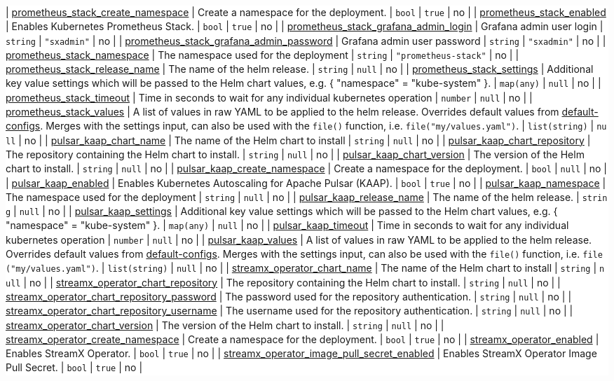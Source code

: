 | <a name="input_prometheus_stack_create_namespace"></a> [prometheus\_stack\_create\_namespace](#input\_prometheus\_stack\_create\_namespace) | Create a namespace for the deployment. | `bool` | `true` | no |
| <a name="input_prometheus_stack_enabled"></a> [prometheus\_stack\_enabled](#input\_prometheus\_stack\_enabled) | Enables Kubernetes Prometheus Stack. | `bool` | `true` | no |
| <a name="input_prometheus_stack_grafana_admin_login"></a> [prometheus\_stack\_grafana\_admin\_login](#input\_prometheus\_stack\_grafana\_admin\_login) | Grafana admin user login | `string` | `"sxadmin"` | no |
| <a name="input_prometheus_stack_grafana_admin_password"></a> [prometheus\_stack\_grafana\_admin\_password](#input\_prometheus\_stack\_grafana\_admin\_password) | Grafana admin user password | `string` | `"sxadmin"` | no |
| <a name="input_prometheus_stack_namespace"></a> [prometheus\_stack\_namespace](#input\_prometheus\_stack\_namespace) | The namespace used for the deployment | `string` | `"prometheus-stack"` | no |
| <a name="input_prometheus_stack_release_name"></a> [prometheus\_stack\_release\_name](#input\_prometheus\_stack\_release\_name) | The name of the helm release. | `string` | `null` | no |
| <a name="input_prometheus_stack_settings"></a> [prometheus\_stack\_settings](#input\_prometheus\_stack\_settings) | Additional key value settings which will be passed to the Helm chart values, e.g. { "namespace" = "kube-system" }. | `map(any)` | `null` | no |
| <a name="input_prometheus_stack_timeout"></a> [prometheus\_stack\_timeout](#input\_prometheus\_stack\_timeout) | Time in seconds to wait for any individual kubernetes operation | `number` | `null` | no |
| <a name="input_prometheus_stack_values"></a> [prometheus\_stack\_values](#input\_prometheus\_stack\_values) | A list of values in raw YAML to be applied to the helm release. Overrides default values from [default-configs](./default-configs). Merges with the settings input, can also be used with the `file()` function, i.e. `file("my/values.yaml")`. | `list(string)` | `null` | no |
| <a name="input_pulsar_kaap_chart_name"></a> [pulsar\_kaap\_chart\_name](#input\_pulsar\_kaap\_chart\_name) | The name of the Helm chart to install | `string` | `null` | no |
| <a name="input_pulsar_kaap_chart_repository"></a> [pulsar\_kaap\_chart\_repository](#input\_pulsar\_kaap\_chart\_repository) | The repository containing the Helm chart to install. | `string` | `null` | no |
| <a name="input_pulsar_kaap_chart_version"></a> [pulsar\_kaap\_chart\_version](#input\_pulsar\_kaap\_chart\_version) | The version of the Helm chart to install. | `string` | `null` | no |
| <a name="input_pulsar_kaap_create_namespace"></a> [pulsar\_kaap\_create\_namespace](#input\_pulsar\_kaap\_create\_namespace) | Create a namespace for the deployment. | `bool` | `null` | no |
| <a name="input_pulsar_kaap_enabled"></a> [pulsar\_kaap\_enabled](#input\_pulsar\_kaap\_enabled) | Enables Kubernetes Autoscaling for Apache Pulsar (KAAP). | `bool` | `true` | no |
| <a name="input_pulsar_kaap_namespace"></a> [pulsar\_kaap\_namespace](#input\_pulsar\_kaap\_namespace) | The namespace used for the deployment | `string` | `null` | no |
| <a name="input_pulsar_kaap_release_name"></a> [pulsar\_kaap\_release\_name](#input\_pulsar\_kaap\_release\_name) | The name of the helm release. | `string` | `null` | no |
| <a name="input_pulsar_kaap_settings"></a> [pulsar\_kaap\_settings](#input\_pulsar\_kaap\_settings) | Additional key value settings which will be passed to the Helm chart values, e.g. { "namespace" = "kube-system" }. | `map(any)` | `null` | no |
| <a name="input_pulsar_kaap_timeout"></a> [pulsar\_kaap\_timeout](#input\_pulsar\_kaap\_timeout) | Time in seconds to wait for any individual kubernetes operation | `number` | `null` | no |
| <a name="input_pulsar_kaap_values"></a> [pulsar\_kaap\_values](#input\_pulsar\_kaap\_values) | A list of values in raw YAML to be applied to the helm release. Overrides default values from [default-configs](./default-configs). Merges with the settings input, can also be used with the `file()` function, i.e. `file("my/values.yaml")`. | `list(string)` | `null` | no |
| <a name="input_streamx_operator_chart_name"></a> [streamx\_operator\_chart\_name](#input\_streamx\_operator\_chart\_name) | The name of the Helm chart to install | `string` | `null` | no |
| <a name="input_streamx_operator_chart_repository"></a> [streamx\_operator\_chart\_repository](#input\_streamx\_operator\_chart\_repository) | The repository containing the Helm chart to install. | `string` | `null` | no |
| <a name="input_streamx_operator_chart_repository_password"></a> [streamx\_operator\_chart\_repository\_password](#input\_streamx\_operator\_chart\_repository\_password) | The password used for the repository authentication. | `string` | `null` | no |
| <a name="input_streamx_operator_chart_repository_username"></a> [streamx\_operator\_chart\_repository\_username](#input\_streamx\_operator\_chart\_repository\_username) | The username used for the repository authentication. | `string` | `null` | no |
| <a name="input_streamx_operator_chart_version"></a> [streamx\_operator\_chart\_version](#input\_streamx\_operator\_chart\_version) | The version of the Helm chart to install. | `string` | `null` | no |
| <a name="input_streamx_operator_create_namespace"></a> [streamx\_operator\_create\_namespace](#input\_streamx\_operator\_create\_namespace) | Create a namespace for the deployment. | `bool` | `true` | no |
| <a name="input_streamx_operator_enabled"></a> [streamx\_operator\_enabled](#input\_streamx\_operator\_enabled) | Enables StreamX Operator. | `bool` | `true` | no |
| <a name="input_streamx_operator_image_pull_secret_enabled"></a> [streamx\_operator\_image\_pull\_secret\_enabled](#input\_streamx\_operator\_image\_pull\_secret\_enabled) | Enables StreamX Operator Image Pull Secret. | `bool` | `true` | no |